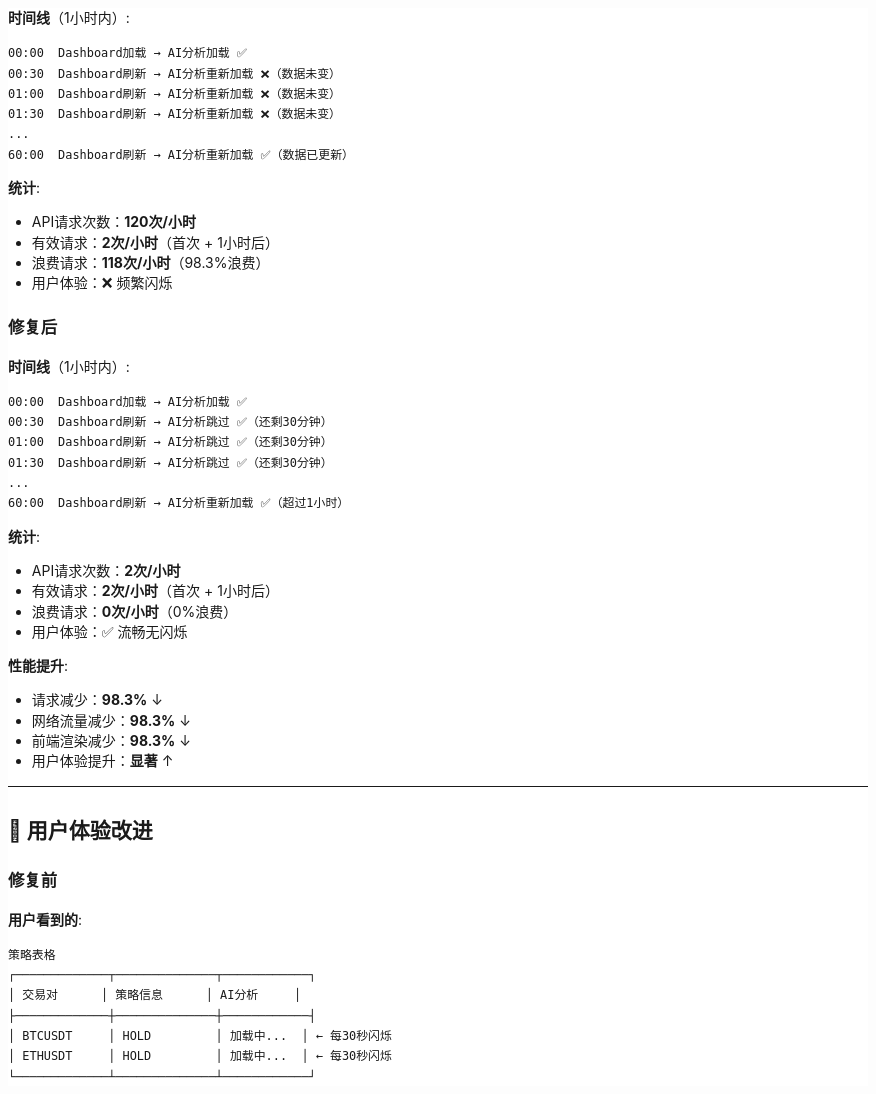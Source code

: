 **时间线**（1小时内）:
```
00:00  Dashboard加载 → AI分析加载 ✅
00:30  Dashboard刷新 → AI分析重新加载 ❌（数据未变）
01:00  Dashboard刷新 → AI分析重新加载 ❌（数据未变）
01:30  Dashboard刷新 → AI分析重新加载 ❌（数据未变）
...
60:00  Dashboard刷新 → AI分析重新加载 ✅（数据已更新）
```

**统计**:
- API请求次数：**120次/小时**
- 有效请求：**2次/小时**（首次 + 1小时后）
- 浪费请求：**118次/小时**（98.3%浪费）
- 用户体验：❌ 频繁闪烁

### 修复后

**时间线**（1小时内）:
```
00:00  Dashboard加载 → AI分析加载 ✅
00:30  Dashboard刷新 → AI分析跳过 ✅（还剩30分钟）
01:00  Dashboard刷新 → AI分析跳过 ✅（还剩30分钟）
01:30  Dashboard刷新 → AI分析跳过 ✅（还剩30分钟）
...
60:00  Dashboard刷新 → AI分析重新加载 ✅（超过1小时）
```

**统计**:
- API请求次数：**2次/小时**
- 有效请求：**2次/小时**（首次 + 1小时后）
- 浪费请求：**0次/小时**（0%浪费）
- 用户体验：✅ 流畅无闪烁

**性能提升**:
- 请求减少：**98.3%** ↓
- 网络流量减少：**98.3%** ↓
- 前端渲染减少：**98.3%** ↓
- 用户体验提升：**显著** ↑

---

## 🎨 用户体验改进

### 修复前

**用户看到的**:
```
策略表格
┌─────────────┬──────────────┬────────────┐
│ 交易对      │ 策略信息      │ AI分析     │
├─────────────┼──────────────┼────────────┤
│ BTCUSDT     │ HOLD         │ 加载中...  │ ← 每30秒闪烁
│ ETHUSDT     │ HOLD         │ 加载中...  │ ← 每30秒闪烁
└─────────────┴──────────────┴────────────┘
```
